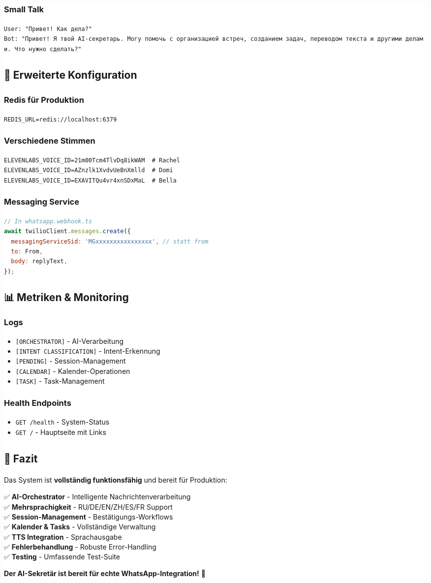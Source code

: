 ### Small Talk
```
User: "Привет! Как дела?"
Bot: "Привет! Я твой AI-секретарь. Могу помочь с организацией встреч, созданием задач, переводом текста и другими делами. Что нужно сделать?"
```

## 🔧 Erweiterte Konfiguration

### Redis für Produktion
```env
REDIS_URL=redis://localhost:6379
```

### Verschiedene Stimmen
```env
ELEVENLABS_VOICE_ID=21m00Tcm4TlvDq8ikWAM  # Rachel
ELEVENLABS_VOICE_ID=AZnzlk1XvdvUeBnXmlld  # Domi
ELEVENLABS_VOICE_ID=EXAVITQu4vr4xnSDxMaL  # Bella
```

### Messaging Service
```javascript
// In whatsapp.webhook.ts
await twilioClient.messages.create({
  messagingServiceSid: 'MGxxxxxxxxxxxxxxxx', // statt from
  to: From,
  body: replyText,
});
```

## 📊 Metriken & Monitoring

### Logs
- `[ORCHESTRATOR]` - AI-Verarbeitung
- `[INTENT CLASSIFICATION]` - Intent-Erkennung
- `[PENDING]` - Session-Management
- `[CALENDAR]` - Kalender-Operationen
- `[TASK]` - Task-Management

### Health Endpoints
- `GET /health` - System-Status
- `GET /` - Hauptseite mit Links

## 🎉 Fazit

Das System ist **vollständig funktionsfähig** und bereit für Produktion:

✅ **AI-Orchestrator** - Intelligente Nachrichtenverarbeitung  
✅ **Mehrsprachigkeit** - RU/DE/EN/ZH/ES/FR Support  
✅ **Session-Management** - Bestätigungs-Workflows  
✅ **Kalender & Tasks** - Vollständige Verwaltung  
✅ **TTS Integration** - Sprachausgabe  
✅ **Fehlerbehandlung** - Robuste Error-Handling  
✅ **Testing** - Umfassende Test-Suite  

**Der AI-Sekretär ist bereit für echte WhatsApp-Integration!** 🚀

